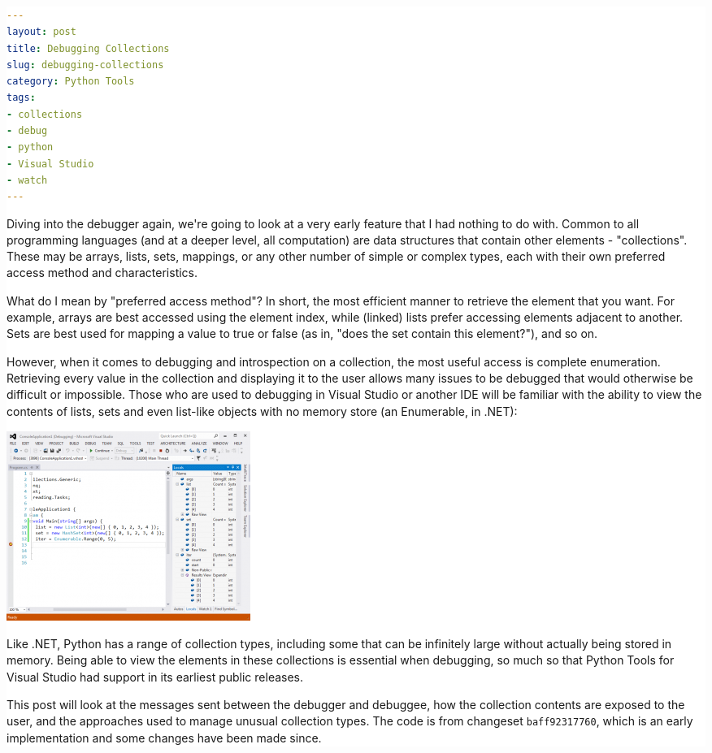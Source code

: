 ```yaml
---
layout: post
title: Debugging Collections
slug: debugging-collections
category: Python Tools
tags:
- collections
- debug
- python
- Visual Studio
- watch
---
```


Diving into the debugger again, we're going to look at a very early feature that I had nothing to do with. Common to all programming languages (and at a deeper level, all computation) are data structures that contain other elements - "collections". These may be arrays, lists, sets, mappings, or any other number of simple or complex types, each with their own preferred access method and characteristics.

What do I mean by "preferred access method"? In short, the most efficient manner to retrieve the element that you want. For example, arrays are best accessed using the element index, while (linked) lists prefer accessing elements adjacent to another. Sets are best used for mapping a value to true or false (as in, "does the set contain this element?"), and so on.

However, when it comes to debugging and introspection on a collection, the most useful access is complete enumeration. Retrieving every value in the collection and displaying it to the user allows many issues to be debugged that would otherwise be difficult or impossible. Those who are used to debugging in Visual Studio or another IDE will be familiar with the ability to view the contents of lists, sets and even list-like objects with no memory store (an Enumerable, in .NET):

[![Viewing collection contents in the C# debugger](/assets/coll_csharp-300x233.png)](/assets/coll_csharp.png)

Like .NET, Python has a range of collection types, including some that can be infinitely large without actually being stored in memory. Being able to view the elements in these collections is essential when debugging, so much so that Python Tools for Visual Studio had support in its earliest public releases.

This post will look at the messages sent between the debugger and debuggee, how the collection contents are exposed to the user, and the approaches used to manage unusual collection types. The code is from changeset `baff92317760`, which is an early implementation and some changes have been made since.
